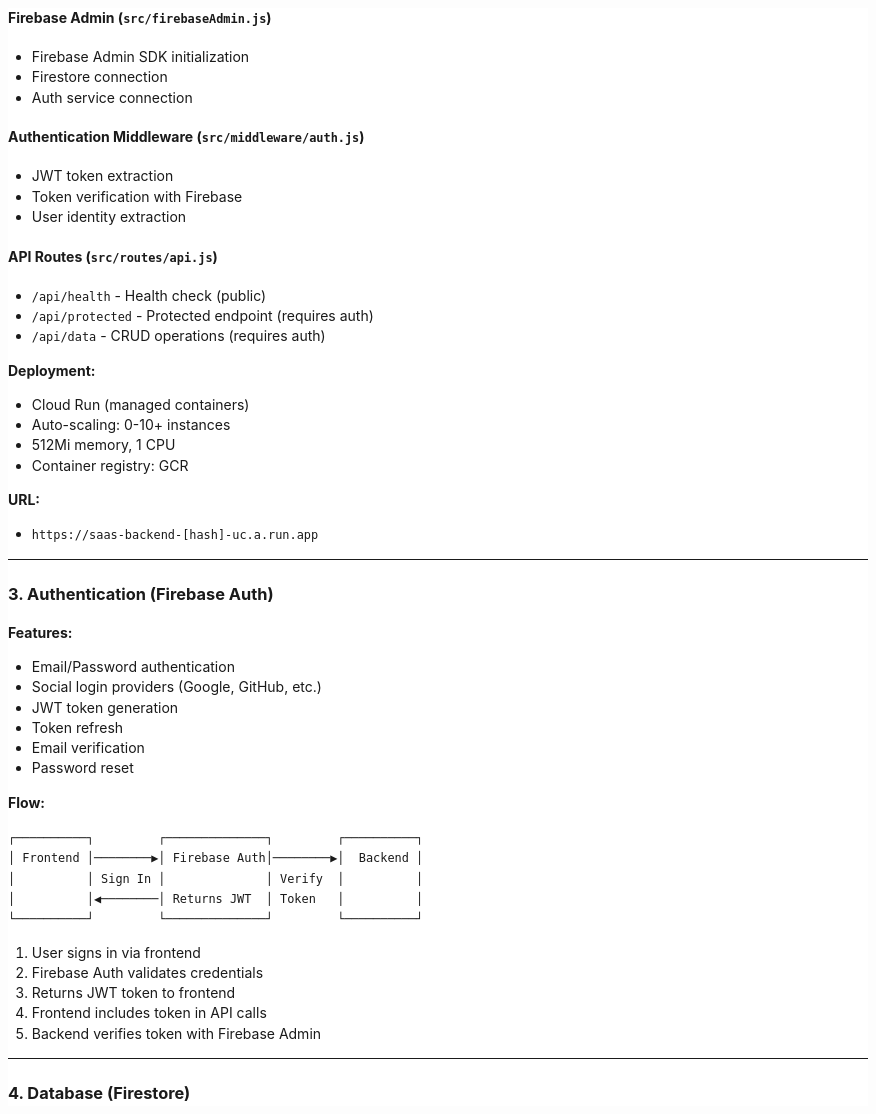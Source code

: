 #### Firebase Admin (`src/firebaseAdmin.js`)
- Firebase Admin SDK initialization
- Firestore connection
- Auth service connection

#### Authentication Middleware (`src/middleware/auth.js`)
- JWT token extraction
- Token verification with Firebase
- User identity extraction

#### API Routes (`src/routes/api.js`)
- `/api/health` - Health check (public)
- `/api/protected` - Protected endpoint (requires auth)
- `/api/data` - CRUD operations (requires auth)

**Deployment:**
- Cloud Run (managed containers)
- Auto-scaling: 0-10+ instances
- 512Mi memory, 1 CPU
- Container registry: GCR

**URL:**
- `https://saas-backend-[hash]-uc.a.run.app`

---

### 3. Authentication (Firebase Auth)

**Features:**
- Email/Password authentication
- Social login providers (Google, GitHub, etc.)
- JWT token generation
- Token refresh
- Email verification
- Password reset

**Flow:**

```
┌──────────┐         ┌──────────────┐         ┌──────────┐
│ Frontend │────────▶│ Firebase Auth│────────▶│  Backend │
│          │ Sign In │              │ Verify  │          │
│          │◀────────│ Returns JWT  │ Token   │          │
└──────────┘         └──────────────┘         └──────────┘
```

1. User signs in via frontend
2. Firebase Auth validates credentials
3. Returns JWT token to frontend
4. Frontend includes token in API calls
5. Backend verifies token with Firebase Admin

---

### 4. Database (Firestore)
